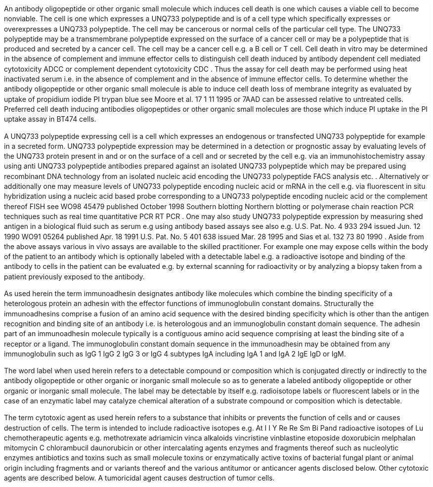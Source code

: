 An antibody oligopeptide or other organic small molecule which induces cell death is one which causes a viable cell to become nonviable. The cell is one which expresses a UNQ733 polypeptide and is of a cell type which specifically expresses or overexpresses a UNQ733 polypeptide. The cell may be cancerous or normal cells of the particular cell type. The UNQ733 polypeptide may be a transmembrane polypeptide expressed on the surface of a cancer cell or may be a polypeptide that is produced and secreted by a cancer cell. The cell may be a cancer cell e.g. a B cell or T cell. Cell death in vitro may be determined in the absence of complement and immune effector cells to distinguish cell death induced by antibody dependent cell mediated cytotoxicity ADCC or complement dependent cytotoxicity CDC . Thus the assay for cell death may be performed using heat inactivated serum i.e. in the absence of complement and in the absence of immune effector cells. To determine whether the antibody oligopeptide or other organic small molecule is able to induce cell death loss of membrane integrity as evaluated by uptake of propidium iodide PI trypan blue see Moore et al. 17 1 11 1995 or 7AAD can be assessed relative to untreated cells. Preferred cell death inducing antibodies oligopeptides or other organic small molecules are those which induce PI uptake in the PI uptake assay in BT474 cells.

A UNQ733 polypeptide expressing cell is a cell which expresses an endogenous or transfected UNQ733 polypeptide for example in a secreted form. UNQ733 polypeptide expression may be determined in a detection or prognostic assay by evaluating levels of the UNQ733 protein present in and or on the surface of a cell and or secreted by the cell e.g. via an immunohistochemistry assay using anti UNQ733 polypeptide antibodies prepared against an isolated UNQ733 polypeptide which may be prepared using recombinant DNA technology from an isolated nucleic acid encoding the UNQ733 polypeptide FACS analysis etc. . Alternatively or additionally one may measure levels of UNQ733 polypeptide encoding nucleic acid or mRNA in the cell e.g. via fluorescent in situ hybridization using a nucleic acid based probe corresponding to a UNQ733 polypeptide encoding nucleic acid or the complement thereof FISH see WO98 45479 published October 1998 Southern blotting Northern blotting or polymerase chain reaction PCR techniques such as real time quantitative PCR RT PCR . One may also study UNQ733 polypeptide expression by measuring shed antigen in a biological fluid such as serum e.g using antibody based assays see also e.g. U.S. Pat. No. 4 933 294 issued Jun. 12 1990 WO91 05264 published Apr. 18 1991 U.S. Pat. No. 5 401 638 issued Mar. 28 1995 and Sias et al. 132 73 80 1990 . Aside from the above assays various in vivo assays are available to the skilled practitioner. For example one may expose cells within the body of the patient to an antibody which is optionally labeled with a detectable label e.g. a radioactive isotope and binding of the antibody to cells in the patient can be evaluated e.g. by external scanning for radioactivity or by analyzing a biopsy taken from a patient previously exposed to the antibody.

As used herein the term immunoadhesin designates antibody like molecules which combine the binding specificity of a heterologous protein an adhesin with the effector functions of immunoglobulin constant domains. Structurally the immunoadhesins comprise a fusion of an amino acid sequence with the desired binding specificity which is other than the antigen recognition and binding site of an antibody i.e. is heterologous and an immunoglobulin constant domain sequence. The adhesin part of an immunoadhesin molecule typically is a contiguous amino acid sequence comprising at least the binding site of a receptor or a ligand. The immunoglobulin constant domain sequence in the immunoadhesin may be obtained from any immunoglobulin such as IgG 1 IgG 2 IgG 3 or IgG 4 subtypes IgA including IgA 1 and IgA 2 IgE IgD or IgM.

The word label when used herein refers to a detectable compound or composition which is conjugated directly or indirectly to the antibody oligopeptide or other organic or inorganic small molecule so as to generate a labeled antibody oligopeptide or other organic or inorganic small molecule. The label may be detectable by itself e.g. radioisotope labels or fluorescent labels or in the case of an enzymatic label may catalyze chemical alteration of a substrate compound or composition which is detectable.

The term cytotoxic agent as used herein refers to a substance that inhibits or prevents the function of cells and or causes destruction of cells. The term is intended to include radioactive isotopes e.g. At I I Y Re Re Sm Bi Pand radioactive isotopes of Lu chemotherapeutic agents e.g. methotrexate adriamicin vinca alkaloids vincristine vinblastine etoposide doxorubicin melphalan mitomycin C chlorambucil daunorubicin or other intercalating agents enzymes and fragments thereof such as nucleolytic enzymes antibiotics and toxins such as small molecule toxins or enzymatically active toxins of bacterial fungal plant or animal origin including fragments and or variants thereof and the various antitumor or anticancer agents disclosed below. Other cytotoxic agents are described below. A tumoricidal agent causes destruction of tumor cells.
